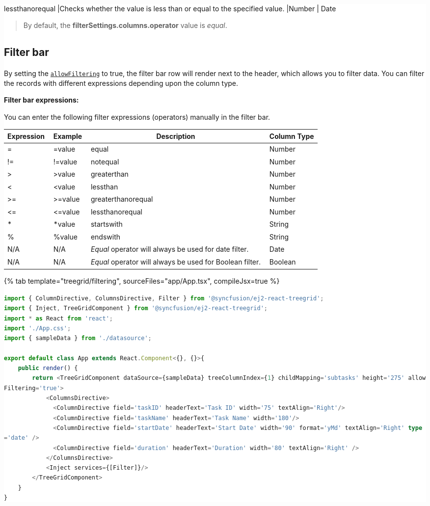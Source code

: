 lessthanorequal |Checks whether the value is less than or equal to the specified value. |Number &#124; Date

> By default, the **filterSettings.columns.operator** value is *equal*.

## Filter bar

By setting the [`allowFiltering`](../api/treegrid/#allowfiltering) to true, the filter bar row will render next to the header, which allows you to filter data. You can filter the records with different expressions depending upon the column type.

 **Filter bar expressions:**

 You can enter the following filter expressions (operators) manually in the filter bar.

Expression |Example |Description |Column Type
-----|-----|-----|-----
= |=value |equal |Number
!= |!=value |notequal |Number
> |>value |greaterthan |Number
< |<value |lessthan |Number
>= |>=value |greaterthanorequal |Number
<=|<=value|lessthanorequal |Number
* |*value |startswith |String
% |%value |endswith |String
N/A |N/A | *Equal* operator will always be used for date filter. |Date
N/A |N/A |*Equal* operator will always be used for Boolean filter. |Boolean

{% tab template="treegrid/filtering", sourceFiles="app/App.tsx", compileJsx=true %}

```typescript
import { ColumnDirective, ColumnsDirective, Filter } from '@syncfusion/ej2-react-treegrid';
import { Inject, TreeGridComponent } from '@syncfusion/ej2-react-treegrid';
import * as React from 'react';
import './App.css';
import { sampleData } from './datasource';

export default class App extends React.Component<{}, {}>{
    public render() {
        return <TreeGridComponent dataSource={sampleData} treeColumnIndex={1} childMapping='subtasks' height='275' allowFiltering='true'>
            <ColumnsDirective>
              <ColumnDirective field='taskID' headerText='Task ID' width='75' textAlign='Right'/>
              <ColumnDirective field='taskName' headerText='Task Name' width='180'/>
              <ColumnDirective field='startDate' headerText='Start Date' width='90' format='yMd' textAlign='Right' type='date' />
              <ColumnDirective field='duration' headerText='Duration' width='80' textAlign='Right' />
            </ColumnsDirective>
            <Inject services={[Filter]}/>
        </TreeGridComponent>
    }
}
```
